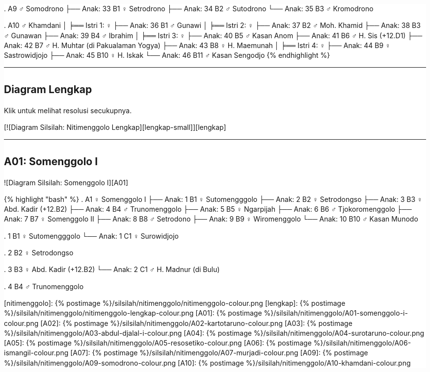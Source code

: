 . A9 ♂ Somodrono
    ├── Anak: 33 B1 ♀ Setrodrono
    ├── Anak: 34 B2 ♂ Sutodrono
    └── Anak: 35 B3 ♂ Kromodrono

. A10 ♂ Khamdani
    │
    ╞══ Istri 1: ♀ 
    ├── Anak: 36 B1 ♂ Gunawi
    │
    ╞══ Istri 2: ♀ 
    ├── Anak: 37 B2 ♂ Moh. Khamid
    ├── Anak: 38 B3 ♂ Gunawan
    ├── Anak: 39 B4 ♂ Ibrahim
    │
    ╞══ Istri 3: ♀ 
    ├── Anak: 40 B5 ♂ Kasan Anom
    ├── Anak: 41 B6 ♂ H. Sis (+12.D1)
    ├── Anak: 42 B7 ♂ H. Muhtar (di Pakualaman Yogya)
    ├── Anak: 43 B8 ♀ H. Maemunah
    │
    ╞══ Istri 4: ♀ 
    ├── Anak: 44 B9 ♀ Sastrowidjojo
    ├── Anak: 45 B10 ♀ H. Iskak
    └── Anak: 46 B11 ♂ Kasan Sengodjo
{% endhighlight %}

-- -- --

<a name="lengkap"></a>

## Diagram Lengkap

Klik untuk melihat resolusi secukupnya.

[![Diagram Silsilah: Nitimenggolo Lengkap][lengkap-small]][lengkap]

-- -- --

<a name="A01"></a>

## A01: Somenggolo I

![Diagram Silsilah: Somenggolo I][A01]

{% highlight "bash" %}
. A1 ♀ Somenggolo I
    ├── Anak: 1 B1 ♀ Sutomengggolo
    ├── Anak: 2 B2 ♀ Setrodongso
    ├── Anak: 3 B3 ♀ Abd. Kadir (+12.B2)
    ├── Anak: 4 B4 ♂ Trunomenggolo
    ├── Anak: 5 B5 ♀ Ngarpijah
    ├── Anak: 6 B6 ♂ Tjokoromenggolo
    ├── Anak: 7 B7 ♀ Somenggolo II
    ├── Anak: 8 B8 ♂ Setrodono
    ├── Anak: 9 B9 ♀ Wiromenggolo
    └── Anak: 10 B10 ♂ Kasan Munodo

. 1 B1 ♀ Sutomengggolo
    └── Anak: 1 C1 ♀ Surowidjojo

. 2 B2 ♀ Setrodongso

. 3 B3 ♀ Abd. Kadir (+12.B2)
    └── Anak: 2 C1 ♂ H. Madnur (di Bulu)

. 4 B4 ♂ Trunomenggolo

[//]: <> ( -- -- -- links below -- -- -- )
[nitimenggolo]: {% postimage %}/silsilah/nitimenggolo/nitimenggolo-colour.png
[lengkap]:      {% postimage %}/silsilah/nitimenggolo/nitimenggolo-lengkap-colour.png
[A01]:  {% postimage %}/silsilah/nitimenggolo/A01-somenggolo-i-colour.png
[A02]:  {% postimage %}/silsilah/nitimenggolo/A02-kartotaruno-colour.png
[A03]:  {% postimage %}/silsilah/nitimenggolo/A03-abdul-djalal-i-colour.png
[A04]:  {% postimage %}/silsilah/nitimenggolo/A04-surotaruno-colour.png
[A05]:  {% postimage %}/silsilah/nitimenggolo/A05-resosetiko-colour.png
[A06]:  {% postimage %}/silsilah/nitimenggolo/A06-ismangil-colour.png
[A07]:  {% postimage %}/silsilah/nitimenggolo/A07-murjadi-colour.png
[A09]:  {% postimage %}/silsilah/nitimenggolo/A09-somodrono-colour.png
[A10]:  {% postimage %}/silsilah/nitimenggolo/A10-khamdani-colour.png